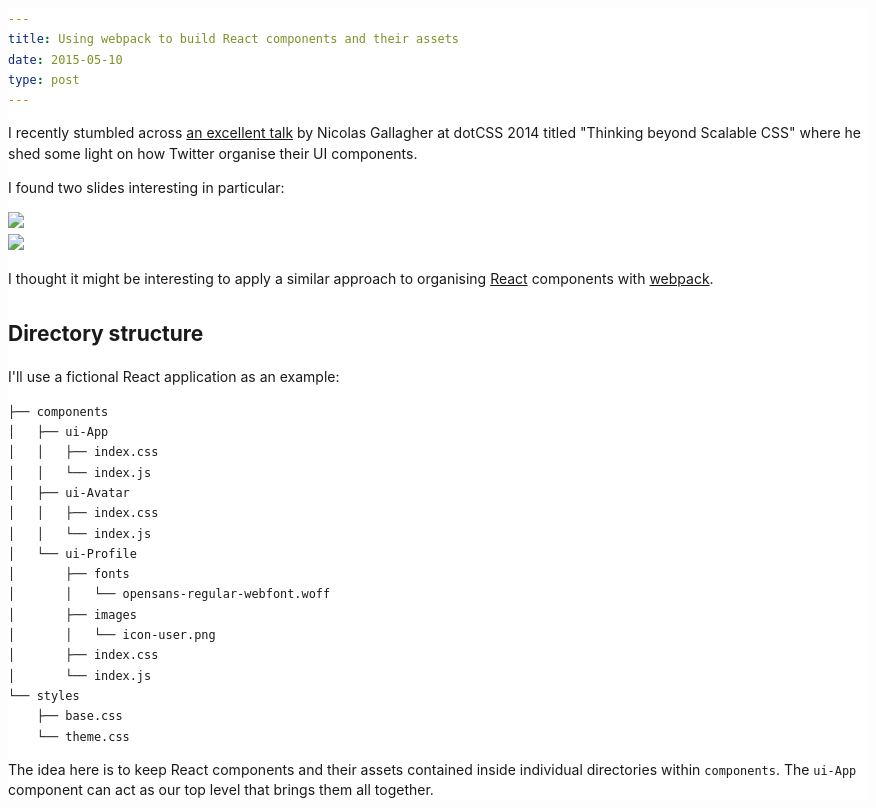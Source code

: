 ```yaml
---
title: Using webpack to build React components and their assets
date: 2015-05-10
type: post
---
```


I recently stumbled across [an excellent talk](https://www.youtube.com/watch?v=L8w3v9m6G04) by Nicolas Gallagher at dotCSS 2014 titled "Thinking beyond Scalable CSS" where he shed some light on how Twitter organise their UI components.

I found two slides interesting in particular:

<div class="Entry-wrapImg Grid">
  <div class="Grid-cell u-sm-size1of2">
    <img class="Entry-img" src="./slide1.png">
  </div>
  <div class="Grid-cell u-sm-size1of2">
    <img class="Entry-img" src="./slide2.png">
  </div>
</div>

I thought it might be interesting to apply a similar approach to organising [React](https://facebook.github.io/react/) components with [webpack](webpack.github.io).

## Directory structure

I'll use a fictional React application as an example:

``` bash
├── components
│   ├── ui-App
│   │   ├── index.css
│   │   └── index.js
│   ├── ui-Avatar
│   │   ├── index.css
│   │   └── index.js
│   └── ui-Profile
│       ├── fonts
│       │   └── opensans-regular-webfont.woff
│       ├── images
│       │   └── icon-user.png
│       ├── index.css
│       └── index.js
└── styles
    ├── base.css
    └── theme.css
```

The idea here is to keep React components and their assets contained inside individual directories within `components`. The `ui-App` component can act as our top level that brings them all together.
